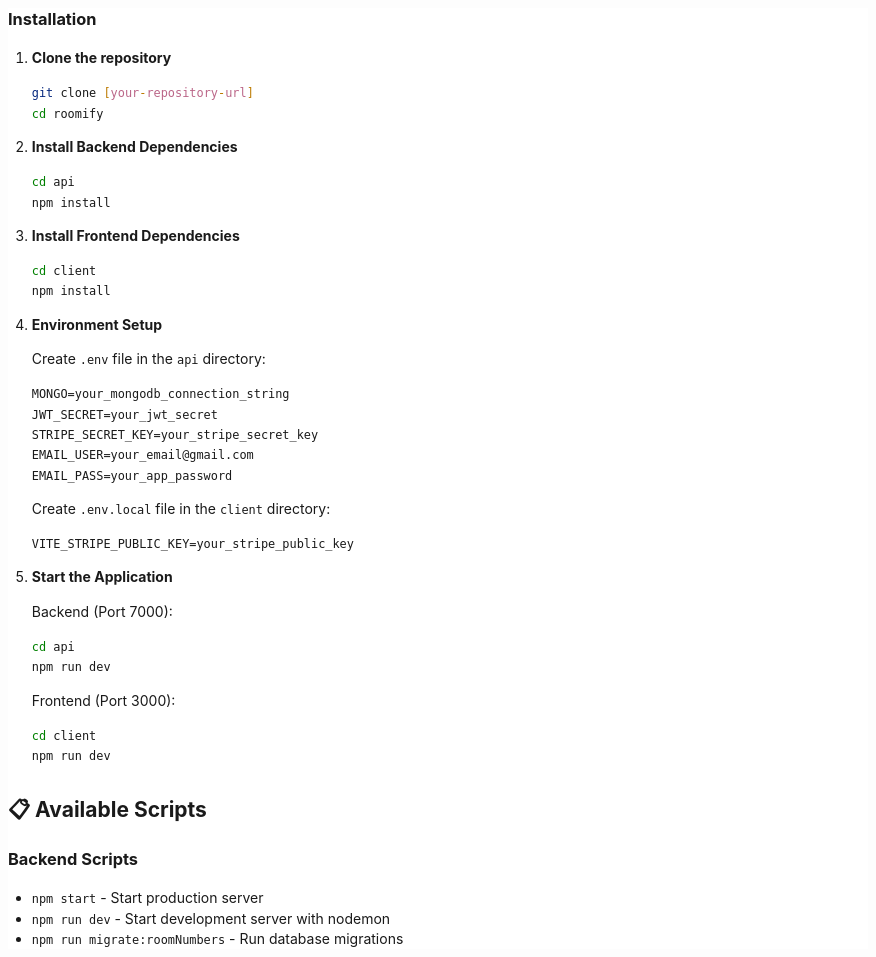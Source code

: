 ### Installation

1. **Clone the repository**
   ```bash
   git clone [your-repository-url]
   cd roomify
   ```

2. **Install Backend Dependencies**
   ```bash
   cd api
   npm install
   ```

3. **Install Frontend Dependencies**
   ```bash
   cd client
   npm install
   ```

4. **Environment Setup**
   
   Create `.env` file in the `api` directory:
   ```env
   MONGO=your_mongodb_connection_string
   JWT_SECRET=your_jwt_secret
   STRIPE_SECRET_KEY=your_stripe_secret_key
   EMAIL_USER=your_email@gmail.com
   EMAIL_PASS=your_app_password
   ```

   Create `.env.local` file in the `client` directory:
   ```env
   VITE_STRIPE_PUBLIC_KEY=your_stripe_public_key
   ```

5. **Start the Application**
   
   Backend (Port 7000):
   ```bash
   cd api
   npm run dev
   ```

   Frontend (Port 3000):
   ```bash
   cd client
   npm run dev
   ```

## 📋 Available Scripts

### Backend Scripts
- `npm start` - Start production server
- `npm run dev` - Start development server with nodemon
- `npm run migrate:roomNumbers` - Run database migrations
